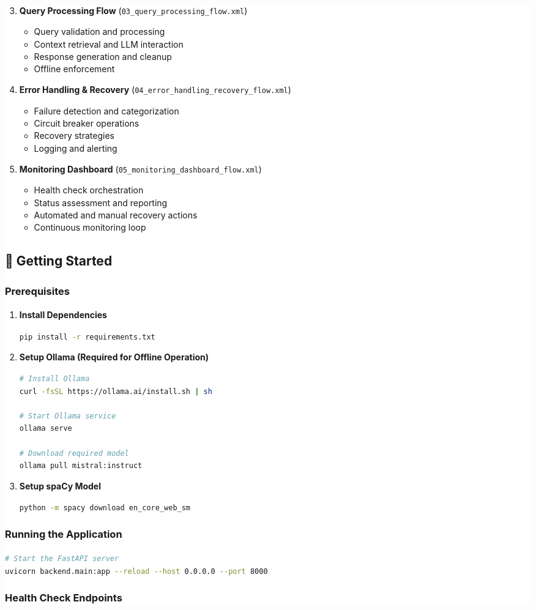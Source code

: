 3. **Query Processing Flow** (`03_query_processing_flow.xml`)

   - Query validation and processing
   - Context retrieval and LLM interaction
   - Response generation and cleanup
   - Offline enforcement

4. **Error Handling & Recovery** (`04_error_handling_recovery_flow.xml`)

   - Failure detection and categorization
   - Circuit breaker operations
   - Recovery strategies
   - Logging and alerting

5. **Monitoring Dashboard** (`05_monitoring_dashboard_flow.xml`)
   - Health check orchestration
   - Status assessment and reporting
   - Automated and manual recovery actions
   - Continuous monitoring loop

## 🚀 Getting Started

### Prerequisites

1. **Install Dependencies**

   ```bash
   pip install -r requirements.txt
   ```

2. **Setup Ollama (Required for Offline Operation)**

   ```bash
   # Install Ollama
   curl -fsSL https://ollama.ai/install.sh | sh

   # Start Ollama service
   ollama serve

   # Download required model
   ollama pull mistral:instruct
   ```

3. **Setup spaCy Model**
   ```bash
   python -m spacy download en_core_web_sm
   ```

### Running the Application

```bash
# Start the FastAPI server
uvicorn backend.main:app --reload --host 0.0.0.0 --port 8000
```

### Health Check Endpoints
